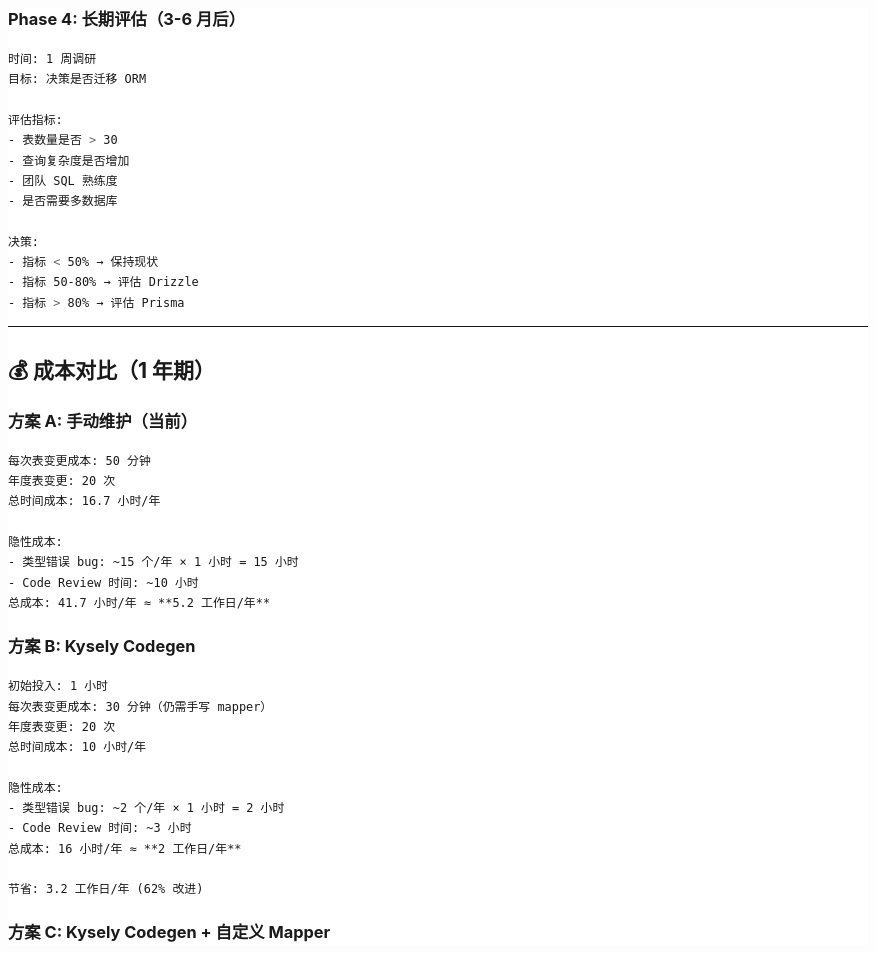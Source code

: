 ### Phase 4: 长期评估（3-6 月后）

```bash
时间: 1 周调研
目标: 决策是否迁移 ORM

评估指标:
- 表数量是否 > 30
- 查询复杂度是否增加
- 团队 SQL 熟练度
- 是否需要多数据库

决策:
- 指标 < 50% → 保持现状
- 指标 50-80% → 评估 Drizzle
- 指标 > 80% → 评估 Prisma
```

---

## 💰 成本对比（1 年期）

### 方案 A: 手动维护（当前）

```
每次表变更成本: 50 分钟
年度表变更: 20 次
总时间成本: 16.7 小时/年

隐性成本:
- 类型错误 bug: ~15 个/年 × 1 小时 = 15 小时
- Code Review 时间: ~10 小时
总成本: 41.7 小时/年 ≈ **5.2 工作日/年**
```

### 方案 B: Kysely Codegen

```
初始投入: 1 小时
每次表变更成本: 30 分钟（仍需手写 mapper）
年度表变更: 20 次
总时间成本: 10 小时/年

隐性成本:
- 类型错误 bug: ~2 个/年 × 1 小时 = 2 小时
- Code Review 时间: ~3 小时
总成本: 16 小时/年 ≈ **2 工作日/年**

节省: 3.2 工作日/年 (62% 改进)
```

### 方案 C: Kysely Codegen + 自定义 Mapper
